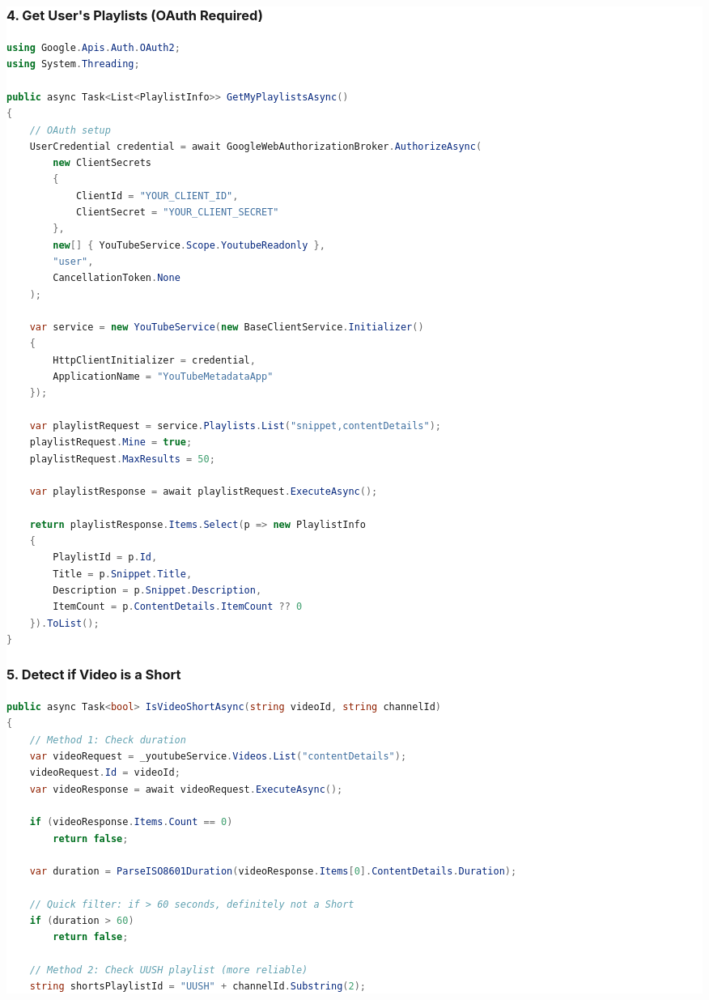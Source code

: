 ### 4. Get User's Playlists (OAuth Required)

```csharp
using Google.Apis.Auth.OAuth2;
using System.Threading;

public async Task<List<PlaylistInfo>> GetMyPlaylistsAsync()
{
    // OAuth setup
    UserCredential credential = await GoogleWebAuthorizationBroker.AuthorizeAsync(
        new ClientSecrets
        {
            ClientId = "YOUR_CLIENT_ID",
            ClientSecret = "YOUR_CLIENT_SECRET"
        },
        new[] { YouTubeService.Scope.YoutubeReadonly },
        "user",
        CancellationToken.None
    );

    var service = new YouTubeService(new BaseClientService.Initializer()
    {
        HttpClientInitializer = credential,
        ApplicationName = "YouTubeMetadataApp"
    });

    var playlistRequest = service.Playlists.List("snippet,contentDetails");
    playlistRequest.Mine = true;
    playlistRequest.MaxResults = 50;

    var playlistResponse = await playlistRequest.ExecuteAsync();

    return playlistResponse.Items.Select(p => new PlaylistInfo
    {
        PlaylistId = p.Id,
        Title = p.Snippet.Title,
        Description = p.Snippet.Description,
        ItemCount = p.ContentDetails.ItemCount ?? 0
    }).ToList();
}
```

### 5. Detect if Video is a Short

```csharp
public async Task<bool> IsVideoShortAsync(string videoId, string channelId)
{
    // Method 1: Check duration
    var videoRequest = _youtubeService.Videos.List("contentDetails");
    videoRequest.Id = videoId;
    var videoResponse = await videoRequest.ExecuteAsync();

    if (videoResponse.Items.Count == 0)
        return false;

    var duration = ParseISO8601Duration(videoResponse.Items[0].ContentDetails.Duration);

    // Quick filter: if > 60 seconds, definitely not a Short
    if (duration > 60)
        return false;

    // Method 2: Check UUSH playlist (more reliable)
    string shortsPlaylistId = "UUSH" + channelId.Substring(2);

```